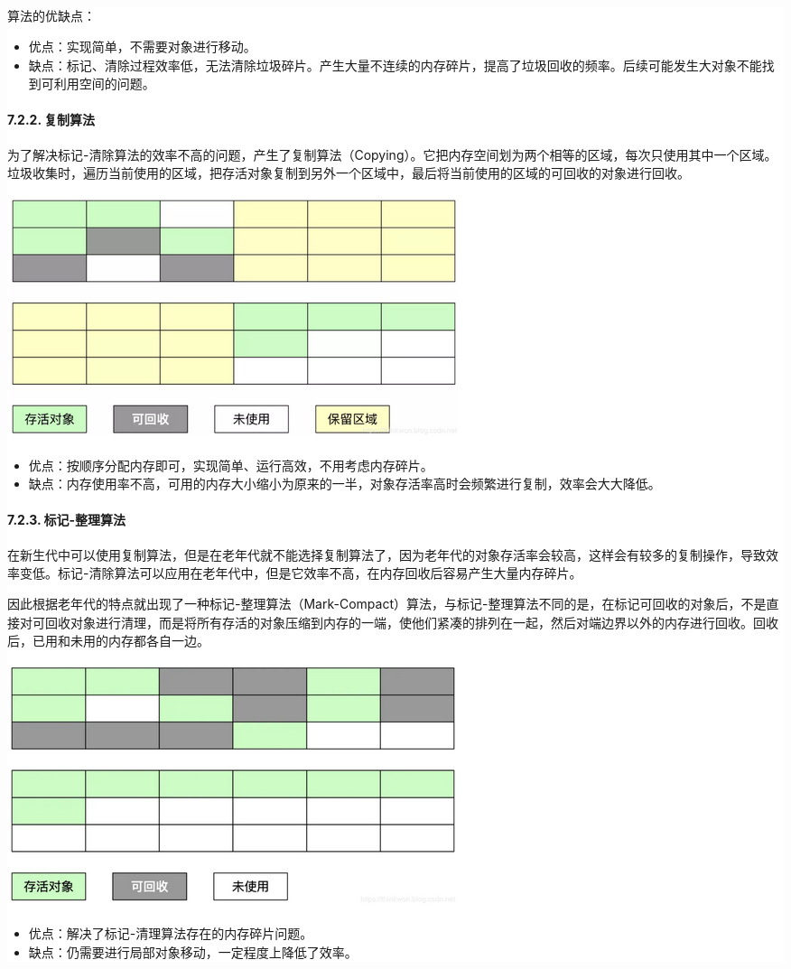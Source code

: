 
算法的优缺点：

- 优点：实现简单，不需要对象进行移动。
- 缺点：标记、清除过程效率低，无法清除垃圾碎片。产生大量不连续的内存碎片，提高了垃圾回收的频率。后续可能发生大对象不能找到可利用空间的问题。

#### 7.2.2. 复制算法

为了解决标记-清除算法的效率不高的问题，产生了复制算法（Copying）。它把内存空间划为两个相等的区域，每次只使用其中一个区域。垃圾收集时，遍历当前使用的区域，把存活对象复制到另外一个区域中，最后将当前使用的区域的可回收的对象进行回收。

![](images/370541616232296.png)

- 优点：按顺序分配内存即可，实现简单、运行高效，不用考虑内存碎片。
- 缺点：内存使用率不高，可用的内存大小缩小为原来的一半，对象存活率高时会频繁进行复制，效率会大大降低。

#### 7.2.3. 标记-整理算法

在新生代中可以使用复制算法，但是在老年代就不能选择复制算法了，因为老年代的对象存活率会较高，这样会有较多的复制操作，导致效率变低。标记-清除算法可以应用在老年代中，但是它效率不高，在内存回收后容易产生大量内存碎片。

因此根据老年代的特点就出现了一种标记-整理算法（Mark-Compact）算法，与标记-整理算法不同的是，在标记可回收的对象后，不是直接对可回收对象进行清理，而是将所有存活的对象压缩到内存的一端，使他们紧凑的排列在一起，然后对端边界以外的内存进行回收。回收后，已用和未用的内存都各自一边。

![](images/271831716250176.png)

- 优点：解决了标记-清理算法存在的内存碎片问题。
- 缺点：仍需要进行局部对象移动，一定程度上降低了效率。
